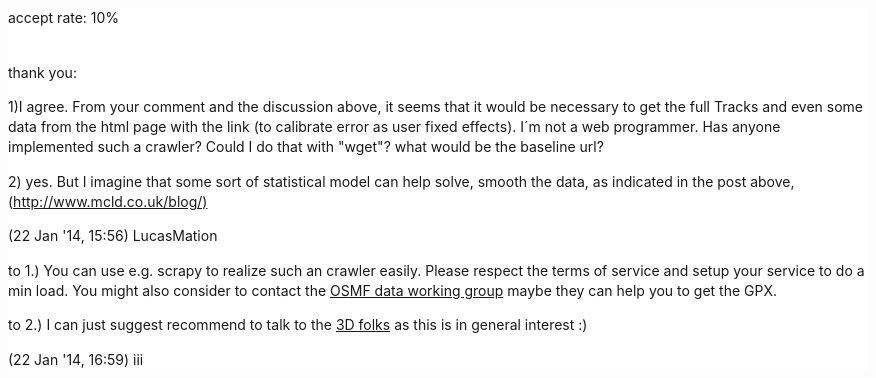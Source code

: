 <span class="accept_rate" title="Rate of the user&#39;s accepted answers">accept rate:</span> <span title="iii has 16 accepted answers">10%</span> </br></br></p>
</div>
</div>
<div id="comments-container-30082" class="comments-container">
<span id="30093"></span>
<div id="comment-30093" class="comment">
<div id="post-30093-score" class="comment-score">
&#10;</div>
<div class="comment-text">
<p>thank you:</p>
<p>1)I agree. From your comment and the discussion above, it seems that it would be necessary to get the full Tracks and even some data from the html page with the link (to calibrate error as user fixed effects). I´m not a web programmer. Has anyone implemented such a crawler? Could I do that with "wget"? what would be the baseline url?</p>
<p>2) yes. But I imagine that some sort of statistical model can help solve, smooth the data, as indicated in the post above, (<a href="http://www.mcld.co.uk/blog/)">http://www.mcld.co.uk/blog/)</a></p>
</div>
<div id="comment-30093-info" class="comment-info">
<span class="comment-age">(22 Jan '14, 15:56)</span> <span class="comment-user userinfo">LucasMation</span>
</div>
</div>
<span id="30106"></span>
<div id="comment-30106" class="comment">
<div id="post-30106-score" class="comment-score">
&#10;</div>
<div class="comment-text">
<p>to 1.) You can use e.g. scrapy to realize such an crawler easily. Please respect the terms of service and setup your service to do a min load. You might also consider to contact the <a href="https://wiki.osmfoundation.org/wiki/Data_Working_Group">OSMF data working group</a> maybe they can help you to get the GPX.</p>
<p>to 2.) I can just suggest recommend to talk to the <a href="http://wiki.openstreetmap.org/wiki/3D_Development">3D folks</a> as this is in general interest :)</p>
</div>
<div id="comment-30106-info" class="comment-info">
<span class="comment-age">(22 Jan '14, 16:59)</span> <span class="comment-user userinfo">iii</span>
</div>
</div>
</div>
<div id="comment-tools-30082" class="comment-tools">
&#10;</div>
<div class="clear">
&#10;</div>
<div id="comment-30082-form-container" class="comment-form-container">
&#10;</div>
<div class="clear">
&#10;</div>
</div></td>
</tr>
</tbody>
</table>
